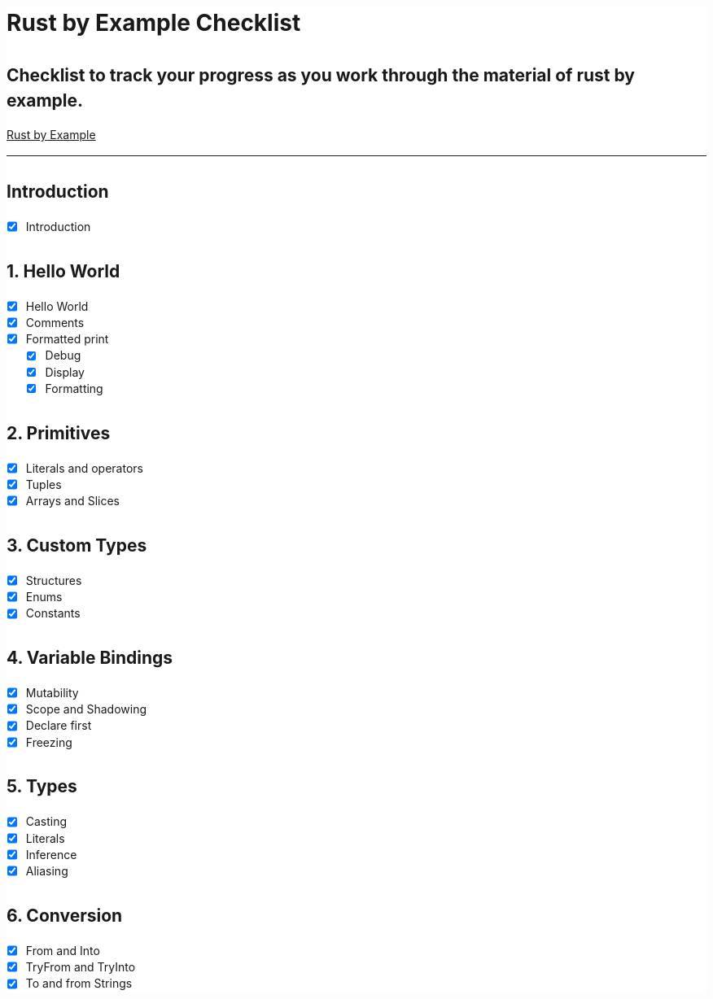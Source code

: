 # Rust by Example Checklist

## Checklist to track your progress as you work through the material of rust by example.

[Rust by Example](https://doc.rust-lang.org/rust-by-example/) 

---

## **Introduction**
- [x] Introduction

## **1. Hello World**
- [x] Hello World
- [x] Comments
- [x] Formatted print
  - [x] Debug
  - [x] Display
  - [x] Formatting

## **2. Primitives**
- [x] Literals and operators
- [x] Tuples
- [x] Arrays and Slices

## **3. Custom Types**
- [x] Structures
- [x] Enums
- [x] Constants

## **4. Variable Bindings**
- [x] Mutability
- [x] Scope and Shadowing
- [x] Declare first
- [x] Freezing

## **5. Types**
- [x] Casting
- [x] Literals
- [x] Inference
- [x] Aliasing

## **6. Conversion**
- [x] From and Into
- [x] TryFrom and TryInto
- [x] To and from Strings
